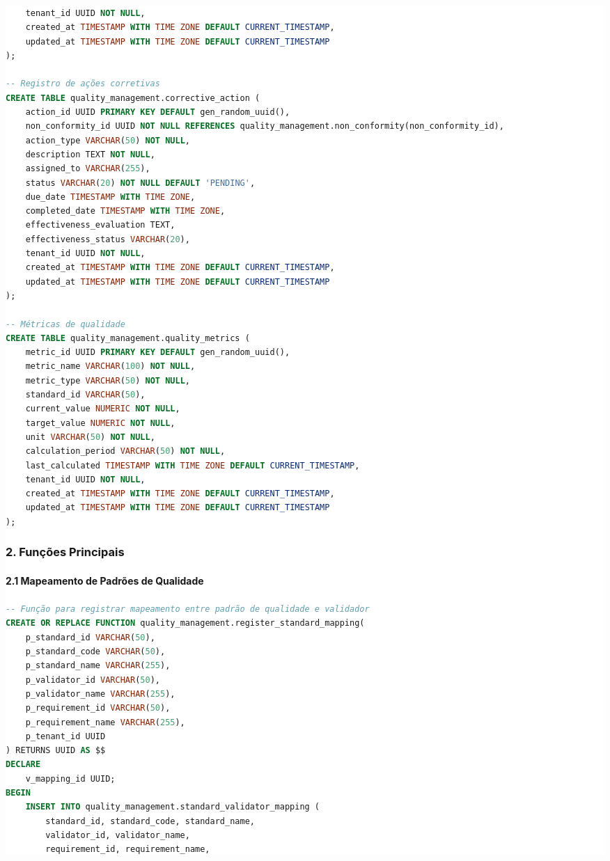 ```sql
    tenant_id UUID NOT NULL,
    created_at TIMESTAMP WITH TIME ZONE DEFAULT CURRENT_TIMESTAMP,
    updated_at TIMESTAMP WITH TIME ZONE DEFAULT CURRENT_TIMESTAMP
);

-- Registro de ações corretivas
CREATE TABLE quality_management.corrective_action (
    action_id UUID PRIMARY KEY DEFAULT gen_random_uuid(),
    non_conformity_id UUID NOT NULL REFERENCES quality_management.non_conformity(non_conformity_id),
    action_type VARCHAR(50) NOT NULL,
    description TEXT NOT NULL,
    assigned_to VARCHAR(255),
    status VARCHAR(20) NOT NULL DEFAULT 'PENDING',
    due_date TIMESTAMP WITH TIME ZONE,
    completed_date TIMESTAMP WITH TIME ZONE,
    effectiveness_evaluation TEXT,
    effectiveness_status VARCHAR(20),
    tenant_id UUID NOT NULL,
    created_at TIMESTAMP WITH TIME ZONE DEFAULT CURRENT_TIMESTAMP,
    updated_at TIMESTAMP WITH TIME ZONE DEFAULT CURRENT_TIMESTAMP
);

-- Métricas de qualidade
CREATE TABLE quality_management.quality_metrics (
    metric_id UUID PRIMARY KEY DEFAULT gen_random_uuid(),
    metric_name VARCHAR(100) NOT NULL,
    metric_type VARCHAR(50) NOT NULL,
    standard_id VARCHAR(50),
    current_value NUMERIC NOT NULL,
    target_value NUMERIC NOT NULL,
    unit VARCHAR(50) NOT NULL,
    calculation_period VARCHAR(50) NOT NULL,
    last_calculated TIMESTAMP WITH TIME ZONE DEFAULT CURRENT_TIMESTAMP,
    tenant_id UUID NOT NULL,
    created_at TIMESTAMP WITH TIME ZONE DEFAULT CURRENT_TIMESTAMP,
    updated_at TIMESTAMP WITH TIME ZONE DEFAULT CURRENT_TIMESTAMP
);
```

### 2. Funções Principais

#### 2.1 Mapeamento de Padrões de Qualidade

```sql
-- Função para registrar mapeamento entre padrão de qualidade e validador
CREATE OR REPLACE FUNCTION quality_management.register_standard_mapping(
    p_standard_id VARCHAR(50),
    p_standard_code VARCHAR(50),
    p_standard_name VARCHAR(255),
    p_validator_id VARCHAR(50),
    p_validator_name VARCHAR(255),
    p_requirement_id VARCHAR(50),
    p_requirement_name VARCHAR(255),
    p_tenant_id UUID
) RETURNS UUID AS $$
DECLARE
    v_mapping_id UUID;
BEGIN
    INSERT INTO quality_management.standard_validator_mapping (
        standard_id, standard_code, standard_name,
        validator_id, validator_name,
        requirement_id, requirement_name,
```